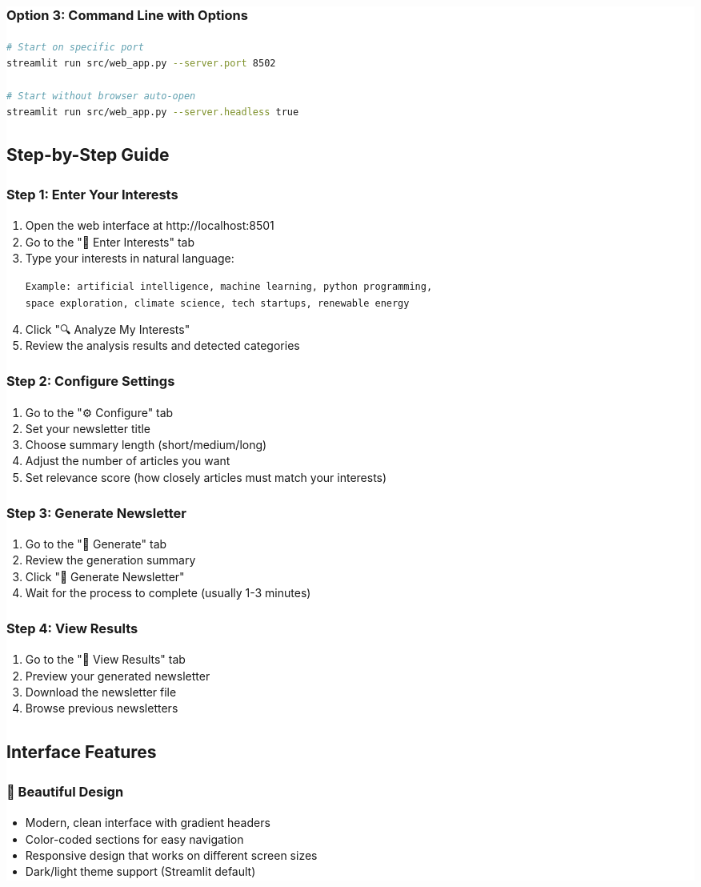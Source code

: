### Option 3: Command Line with Options
```bash
# Start on specific port
streamlit run src/web_app.py --server.port 8502

# Start without browser auto-open
streamlit run src/web_app.py --server.headless true
```

## Step-by-Step Guide

### Step 1: Enter Your Interests
1. Open the web interface at http://localhost:8501
2. Go to the "🎯 Enter Interests" tab
3. Type your interests in natural language:
   ```
   Example: artificial intelligence, machine learning, python programming, 
   space exploration, climate science, tech startups, renewable energy
   ```
4. Click "🔍 Analyze My Interests"
5. Review the analysis results and detected categories

### Step 2: Configure Settings
1. Go to the "⚙️ Configure" tab
2. Set your newsletter title
3. Choose summary length (short/medium/long)
4. Adjust the number of articles you want
5. Set relevance score (how closely articles must match your interests)

### Step 3: Generate Newsletter
1. Go to the "📰 Generate" tab
2. Review the generation summary
3. Click "🚀 Generate Newsletter"
4. Wait for the process to complete (usually 1-3 minutes)

### Step 4: View Results
1. Go to the "📁 View Results" tab
2. Preview your generated newsletter
3. Download the newsletter file
4. Browse previous newsletters

## Interface Features

### 🎨 Beautiful Design
- Modern, clean interface with gradient headers
- Color-coded sections for easy navigation
- Responsive design that works on different screen sizes
- Dark/light theme support (Streamlit default)
